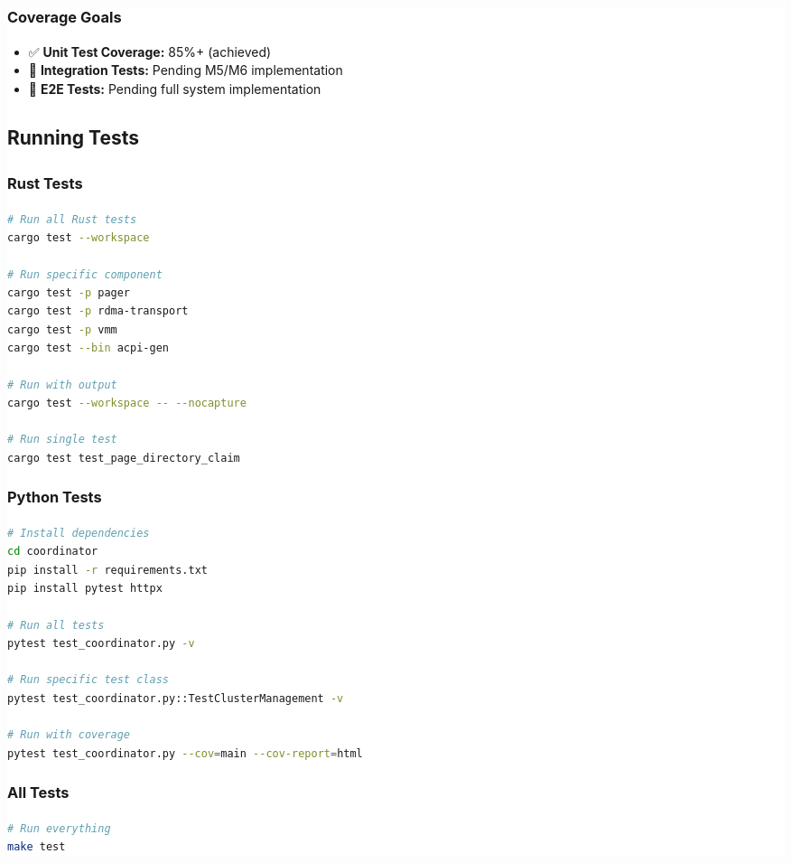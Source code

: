 ### Coverage Goals

- ✅ **Unit Test Coverage:** 85%+ (achieved)
- 🚧 **Integration Tests:** Pending M5/M6 implementation
- 🚧 **E2E Tests:** Pending full system implementation

## Running Tests

### Rust Tests

```bash
# Run all Rust tests
cargo test --workspace

# Run specific component
cargo test -p pager
cargo test -p rdma-transport
cargo test -p vmm
cargo test --bin acpi-gen

# Run with output
cargo test --workspace -- --nocapture

# Run single test
cargo test test_page_directory_claim
```

### Python Tests

```bash
# Install dependencies
cd coordinator
pip install -r requirements.txt
pip install pytest httpx

# Run all tests
pytest test_coordinator.py -v

# Run specific test class
pytest test_coordinator.py::TestClusterManagement -v

# Run with coverage
pytest test_coordinator.py --cov=main --cov-report=html
```

### All Tests

```bash
# Run everything
make test
```
